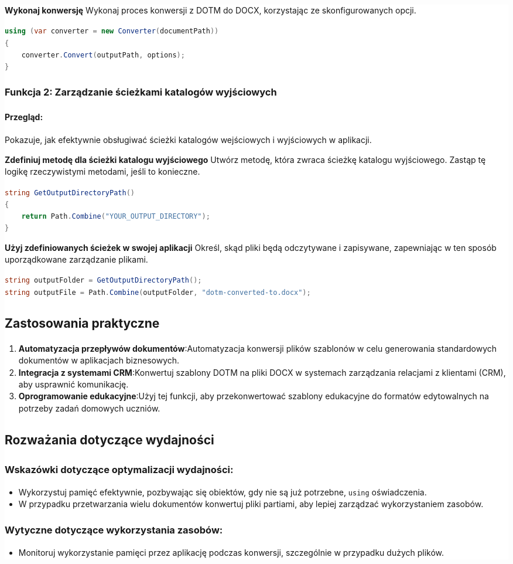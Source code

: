 **Wykonaj konwersję**
Wykonaj proces konwersji z DOTM do DOCX, korzystając ze skonfigurowanych opcji.
```csharp
using (var converter = new Converter(documentPath))
{
    converter.Convert(outputPath, options);
}
```

### Funkcja 2: Zarządzanie ścieżkami katalogów wyjściowych

#### Przegląd:
Pokazuje, jak efektywnie obsługiwać ścieżki katalogów wejściowych i wyjściowych w aplikacji.

**Zdefiniuj metodę dla ścieżki katalogu wyjściowego**
Utwórz metodę, która zwraca ścieżkę katalogu wyjściowego. Zastąp tę logikę rzeczywistymi metodami, jeśli to konieczne.
```csharp
string GetOutputDirectoryPath()
{
    return Path.Combine("YOUR_OUTPUT_DIRECTORY");
}
```

**Użyj zdefiniowanych ścieżek w swojej aplikacji**
Określ, skąd pliki będą odczytywane i zapisywane, zapewniając w ten sposób uporządkowane zarządzanie plikami.
```csharp
string outputFolder = GetOutputDirectoryPath();
string outputFile = Path.Combine(outputFolder, "dotm-converted-to.docx");
```

## Zastosowania praktyczne

1. **Automatyzacja przepływów dokumentów**:Automatyzacja konwersji plików szablonów w celu generowania standardowych dokumentów w aplikacjach biznesowych.
2. **Integracja z systemami CRM**:Konwertuj szablony DOTM na pliki DOCX w systemach zarządzania relacjami z klientami (CRM), aby usprawnić komunikację.
3. **Oprogramowanie edukacyjne**:Użyj tej funkcji, aby przekonwertować szablony edukacyjne do formatów edytowalnych na potrzeby zadań domowych uczniów.

## Rozważania dotyczące wydajności

### Wskazówki dotyczące optymalizacji wydajności:
- Wykorzystuj pamięć efektywnie, pozbywając się obiektów, gdy nie są już potrzebne, `using` oświadczenia.
- W przypadku przetwarzania wielu dokumentów konwertuj pliki partiami, aby lepiej zarządzać wykorzystaniem zasobów.

### Wytyczne dotyczące wykorzystania zasobów:
- Monitoruj wykorzystanie pamięci przez aplikację podczas konwersji, szczególnie w przypadku dużych plików.
